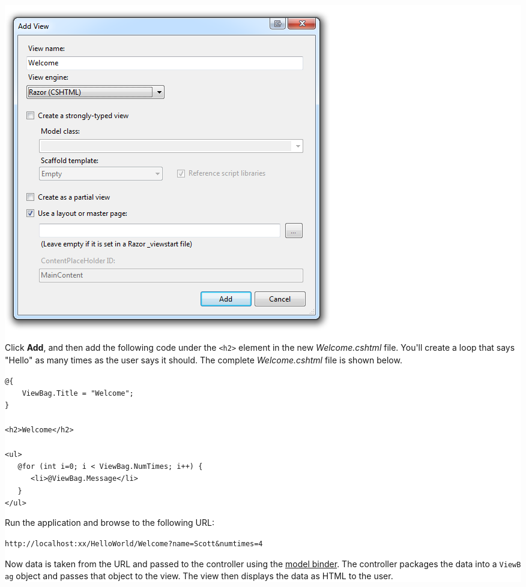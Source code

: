 ![](adding-a-view/_static/image11.png)

Click **Add**, and then add the following code under the `<h2>` element in the new *Welcome.cshtml* file. You'll create a loop that says &quot;Hello&quot; as many times as the user says it should. The complete *Welcome.cshtml* file is shown below.

    @{
        ViewBag.Title = "Welcome";
    }
    
    <h2>Welcome</h2>
    
    <ul> 
       @for (int i=0; i < ViewBag.NumTimes; i++) { 
          <li>@ViewBag.Message</li> 
       } 
    </ul>

Run the application and browse to the following URL:

`http://localhost:xx/HelloWorld/Welcome?name=Scott&numtimes=4`

Now data is taken from the URL and passed to the controller using the [model binder](http://odetocode.com/Blogs/scott/archive/2009/04/27/6-tips-for-asp-net-mvc-model-binding.aspx). The controller packages the data into a `ViewBag` object and passes that object to the view. The view then displays the data as HTML to the user.
